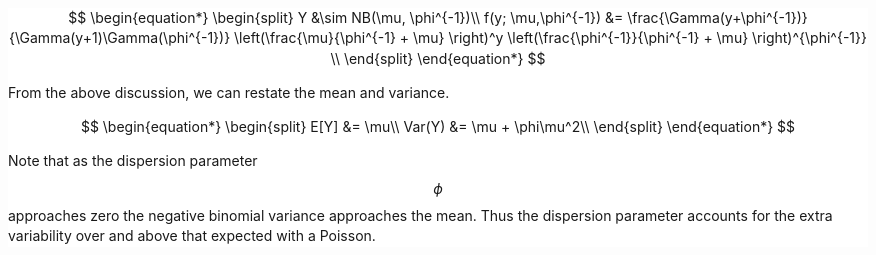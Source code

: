 $$
\begin{equation*}
  \begin{split}
    Y &\sim NB(\mu, \phi^{-1})\\
    f(y; \mu,\phi^{-1}) &=  \frac{\Gamma(y+\phi^{-1})}{\Gamma(y+1)\Gamma(\phi^{-1})} \left(\frac{\mu}{\phi^{-1} + \mu} \right)^y
     \left(\frac{\phi^{-1}}{\phi^{-1} + \mu} \right)^{\phi^{-1}} \\    
  \end{split}
\end{equation*}
$$

From the above discussion, we can restate the mean and variance.

$$
\begin{equation*}
  \begin{split}  
    E[Y] &= \mu\\    
    Var(Y) &= \mu + \phi\mu^2\\    
  \end{split}
\end{equation*}
$$

Note that as the dispersion parameter $$\phi$$ approaches zero the negative binomial variance approaches the mean. Thus the dispersion parameter accounts for the extra variability over and above that expected with a Poisson.
